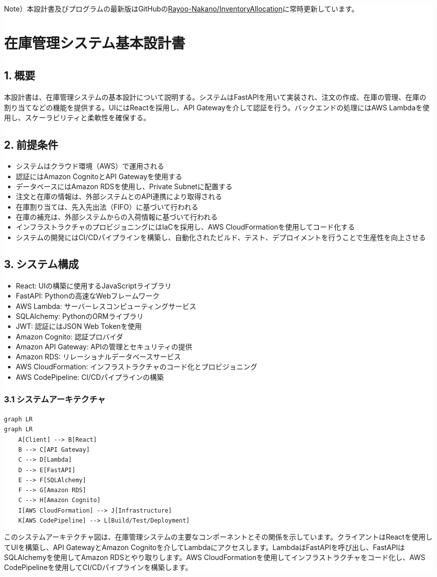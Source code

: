 Note）本設計書及びプログラムの最新版はGitHubの[Rayoo-Nakano/InventoryAllocation](https://github.com/Rayoo-Nakano/InventoryAllocation "Rayoo-Nakano/InventoryAllocation")に常時更新しています。


# 在庫管理システム基本設計書

## 1. 概要
本設計書は、在庫管理システムの基本設計について説明する。システムはFastAPIを用いて実装され、注文の作成、在庫の管理、在庫の割り当てなどの機能を提供する。UIにはReactを採用し、API Gatewayを介して認証を行う。バックエンドの処理にはAWS Lambdaを使用し、スケーラビリティと柔軟性を確保する。

## 2. 前提条件
- システムはクラウド環境（AWS）で運用される
- 認証にはAmazon CognitoとAPI Gatewayを使用する
- データベースにはAmazon RDSを使用し、Private Subnetに配置する
- 注文と在庫の情報は、外部システムとのAPI連携により取得される
- 在庫割り当ては、先入先出法（FIFO）に基づいて行われる
- 在庫の補充は、外部システムからの入荷情報に基づいて行われる
- インフラストラクチャのプロビジョニングにはIaCを採用し、AWS CloudFormationを使用してコード化する
- システムの開発にはCI/CDパイプラインを構築し、自動化されたビルド、テスト、デプロイメントを行うことで生産性を向上させる

## 3. システム構成
- React: UIの構築に使用するJavaScriptライブラリ
- FastAPI: Pythonの高速なWebフレームワーク
- AWS Lambda: サーバーレスコンピューティングサービス
- SQLAlchemy: PythonのORMライブラリ
- JWT: 認証にはJSON Web Tokenを使用
- Amazon Cognito: 認証プロバイダ
- Amazon API Gateway: APIの管理とセキュリティの提供
- Amazon RDS: リレーショナルデータベースサービス
- AWS CloudFormation: インフラストラクチャのコード化とプロビジョニング
- AWS CodePipeline: CI/CDパイプラインの構築

### 3.1 システムアーキテクチャ
```mermaid
graph LR
graph LR
    A[Client] --> B[React]
    B --> C[API Gateway]
    C --> D[Lambda]
    D --> E[FastAPI]
    E --> F[SQLAlchemy]
    F --> G[Amazon RDS]
    C --> H[Amazon Cognito]
    I[AWS CloudFormation] --> J[Infrastructure]
    K[AWS CodePipeline] --> L[Build/Test/Deployment]
```

このシステムアーキテクチャ図は、在庫管理システムの主要なコンポーネントとその関係を示しています。クライアントはReactを使用してUIを構築し、API GatewayとAmazon Cognitoを介してLambdaにアクセスします。LambdaはFastAPIを呼び出し、FastAPIはSQLAlchemyを使用してAmazon RDSとやり取りします。AWS CloudFormationを使用してインフラストラクチャをコード化し、AWS CodePipelineを使用してCI/CDパイプラインを構築します。
